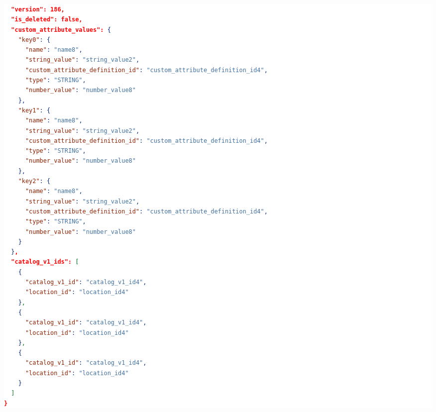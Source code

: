 ```json
  "version": 186,
  "is_deleted": false,
  "custom_attribute_values": {
    "key0": {
      "name": "name8",
      "string_value": "string_value2",
      "custom_attribute_definition_id": "custom_attribute_definition_id4",
      "type": "STRING",
      "number_value": "number_value8"
    },
    "key1": {
      "name": "name8",
      "string_value": "string_value2",
      "custom_attribute_definition_id": "custom_attribute_definition_id4",
      "type": "STRING",
      "number_value": "number_value8"
    },
    "key2": {
      "name": "name8",
      "string_value": "string_value2",
      "custom_attribute_definition_id": "custom_attribute_definition_id4",
      "type": "STRING",
      "number_value": "number_value8"
    }
  },
  "catalog_v1_ids": [
    {
      "catalog_v1_id": "catalog_v1_id4",
      "location_id": "location_id4"
    },
    {
      "catalog_v1_id": "catalog_v1_id4",
      "location_id": "location_id4"
    },
    {
      "catalog_v1_id": "catalog_v1_id4",
      "location_id": "location_id4"
    }
  ]
}
```

